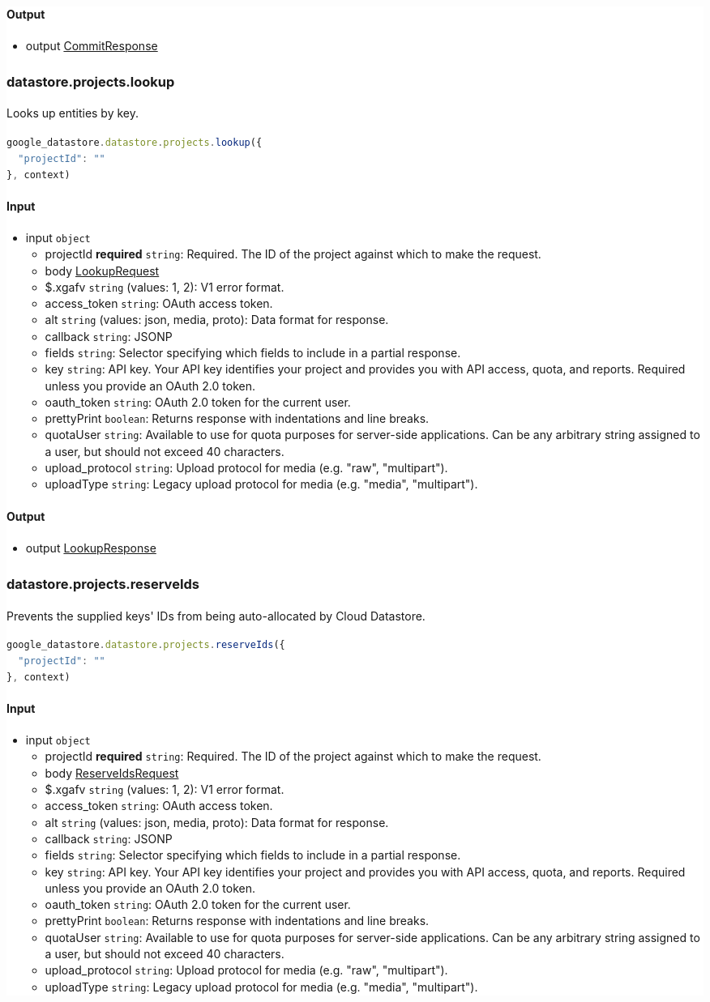 #### Output
* output [CommitResponse](#commitresponse)

### datastore.projects.lookup
Looks up entities by key.


```js
google_datastore.datastore.projects.lookup({
  "projectId": ""
}, context)
```

#### Input
* input `object`
  * projectId **required** `string`: Required. The ID of the project against which to make the request.
  * body [LookupRequest](#lookuprequest)
  * $.xgafv `string` (values: 1, 2): V1 error format.
  * access_token `string`: OAuth access token.
  * alt `string` (values: json, media, proto): Data format for response.
  * callback `string`: JSONP
  * fields `string`: Selector specifying which fields to include in a partial response.
  * key `string`: API key. Your API key identifies your project and provides you with API access, quota, and reports. Required unless you provide an OAuth 2.0 token.
  * oauth_token `string`: OAuth 2.0 token for the current user.
  * prettyPrint `boolean`: Returns response with indentations and line breaks.
  * quotaUser `string`: Available to use for quota purposes for server-side applications. Can be any arbitrary string assigned to a user, but should not exceed 40 characters.
  * upload_protocol `string`: Upload protocol for media (e.g. "raw", "multipart").
  * uploadType `string`: Legacy upload protocol for media (e.g. "media", "multipart").

#### Output
* output [LookupResponse](#lookupresponse)

### datastore.projects.reserveIds
Prevents the supplied keys' IDs from being auto-allocated by Cloud Datastore.


```js
google_datastore.datastore.projects.reserveIds({
  "projectId": ""
}, context)
```

#### Input
* input `object`
  * projectId **required** `string`: Required. The ID of the project against which to make the request.
  * body [ReserveIdsRequest](#reserveidsrequest)
  * $.xgafv `string` (values: 1, 2): V1 error format.
  * access_token `string`: OAuth access token.
  * alt `string` (values: json, media, proto): Data format for response.
  * callback `string`: JSONP
  * fields `string`: Selector specifying which fields to include in a partial response.
  * key `string`: API key. Your API key identifies your project and provides you with API access, quota, and reports. Required unless you provide an OAuth 2.0 token.
  * oauth_token `string`: OAuth 2.0 token for the current user.
  * prettyPrint `boolean`: Returns response with indentations and line breaks.
  * quotaUser `string`: Available to use for quota purposes for server-side applications. Can be any arbitrary string assigned to a user, but should not exceed 40 characters.
  * upload_protocol `string`: Upload protocol for media (e.g. "raw", "multipart").
  * uploadType `string`: Legacy upload protocol for media (e.g. "media", "multipart").
